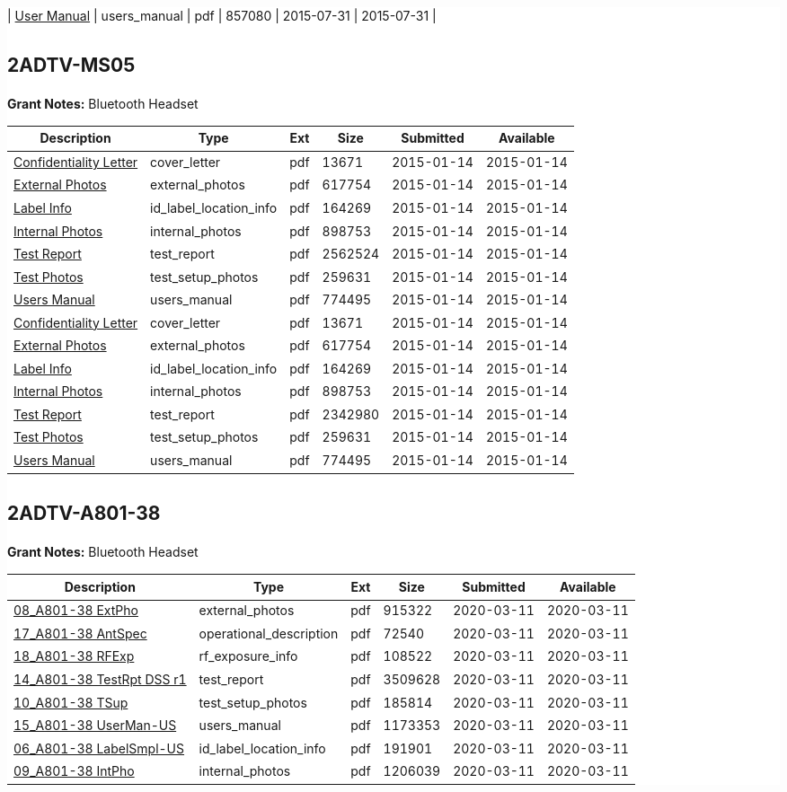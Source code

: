 | [User Manual](2ADTV-Y4S/45e944cb7917f52f97c3b3ec2e3de10b/2700538.pdf) | users_manual | pdf | 857080 | 2015-07-31 | 2015-07-31 |
## 2ADTV-MS05
**Grant Notes:** Bluetooth Headset

| Description | Type | Ext | Size | Submitted | Available |
| ----------- | ---- | --- | ---- | --------- | --------- |
| [Confidentiality Letter](2ADTV-MS05/f7826afa5c40c0ec8ed5f3eddc48c615/2498884.pdf) | cover_letter | pdf | 13671 | 2015-01-14 | 2015-01-14 |
| [External Photos](2ADTV-MS05/f7826afa5c40c0ec8ed5f3eddc48c615/2498885.pdf) | external_photos | pdf | 617754 | 2015-01-14 | 2015-01-14 |
| [Label Info](2ADTV-MS05/f7826afa5c40c0ec8ed5f3eddc48c615/2498886.pdf) | id_label_location_info | pdf | 164269 | 2015-01-14 | 2015-01-14 |
| [Internal Photos](2ADTV-MS05/f7826afa5c40c0ec8ed5f3eddc48c615/2498888.pdf) | internal_photos | pdf | 898753 | 2015-01-14 | 2015-01-14 |
| [Test Report](2ADTV-MS05/f7826afa5c40c0ec8ed5f3eddc48c615/2498887.pdf) | test_report | pdf | 2562524 | 2015-01-14 | 2015-01-14 |
| [Test Photos](2ADTV-MS05/f7826afa5c40c0ec8ed5f3eddc48c615/2498889.pdf) | test_setup_photos | pdf | 259631 | 2015-01-14 | 2015-01-14 |
| [Users Manual](2ADTV-MS05/f7826afa5c40c0ec8ed5f3eddc48c615/2498890.pdf) | users_manual | pdf | 774495 | 2015-01-14 | 2015-01-14 |
| [Confidentiality Letter](2ADTV-MS05/a089559f2a276cfea3e713dd54fce05c/2498884.pdf) | cover_letter | pdf | 13671 | 2015-01-14 | 2015-01-14 |
| [External Photos](2ADTV-MS05/a089559f2a276cfea3e713dd54fce05c/2498885.pdf) | external_photos | pdf | 617754 | 2015-01-14 | 2015-01-14 |
| [Label Info](2ADTV-MS05/a089559f2a276cfea3e713dd54fce05c/2498886.pdf) | id_label_location_info | pdf | 164269 | 2015-01-14 | 2015-01-14 |
| [Internal Photos](2ADTV-MS05/a089559f2a276cfea3e713dd54fce05c/2498888.pdf) | internal_photos | pdf | 898753 | 2015-01-14 | 2015-01-14 |
| [Test Report](2ADTV-MS05/a089559f2a276cfea3e713dd54fce05c/2498899.pdf) | test_report | pdf | 2342980 | 2015-01-14 | 2015-01-14 |
| [Test Photos](2ADTV-MS05/a089559f2a276cfea3e713dd54fce05c/2498889.pdf) | test_setup_photos | pdf | 259631 | 2015-01-14 | 2015-01-14 |
| [Users Manual](2ADTV-MS05/a089559f2a276cfea3e713dd54fce05c/2498890.pdf) | users_manual | pdf | 774495 | 2015-01-14 | 2015-01-14 |
## 2ADTV-A801-38
**Grant Notes:** Bluetooth Headset

| Description | Type | Ext | Size | Submitted | Available |
| ----------- | ---- | --- | ---- | --------- | --------- |
| [08_A801-38 ExtPho](2ADTV-A801-38/fc88bf19ed8dbe59c4fdc20768d8277f/4645520.pdf) | external_photos | pdf | 915322 | 2020-03-11 | 2020-03-11 |
| [17_A801-38 AntSpec](2ADTV-A801-38/fc88bf19ed8dbe59c4fdc20768d8277f/4645528.pdf) | operational_description | pdf | 72540 | 2020-03-11 | 2020-03-11 |
| [18_A801-38 RFExp](2ADTV-A801-38/fc88bf19ed8dbe59c4fdc20768d8277f/4645529.pdf) | rf_exposure_info | pdf | 108522 | 2020-03-11 | 2020-03-11 |
| [14_A801-38 TestRpt DSS r1](2ADTV-A801-38/fc88bf19ed8dbe59c4fdc20768d8277f/4645526.pdf) | test_report | pdf | 3509628 | 2020-03-11 | 2020-03-11 |
| [10_A801-38 TSup](2ADTV-A801-38/fc88bf19ed8dbe59c4fdc20768d8277f/4645522.pdf) | test_setup_photos | pdf | 185814 | 2020-03-11 | 2020-03-11 |
| [15_A801-38 UserMan-US](2ADTV-A801-38/fc88bf19ed8dbe59c4fdc20768d8277f/4645527.pdf) | users_manual | pdf | 1173353 | 2020-03-11 | 2020-03-11 |
| [06_A801-38 LabelSmpl-US](2ADTV-A801-38/fc88bf19ed8dbe59c4fdc20768d8277f/4645519.pdf) | id_label_location_info | pdf | 191901 | 2020-03-11 | 2020-03-11 |
| [09_A801-38 IntPho](2ADTV-A801-38/fc88bf19ed8dbe59c4fdc20768d8277f/4645521.pdf) | internal_photos | pdf | 1206039 | 2020-03-11 | 2020-03-11 |
